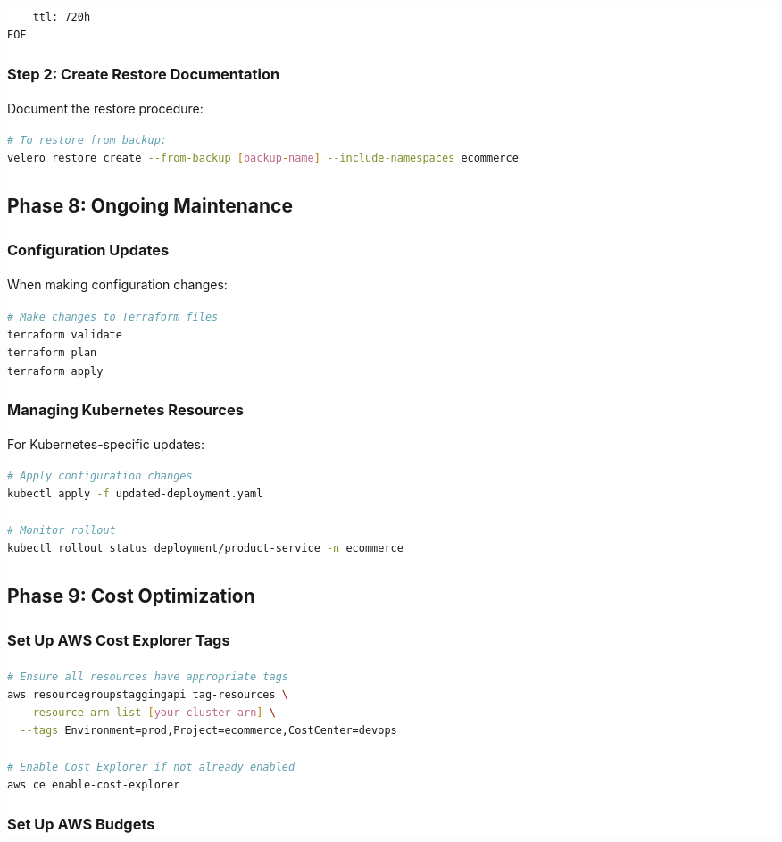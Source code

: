 ```bash
    ttl: 720h
EOF
```

### Step 2: Create Restore Documentation

Document the restore procedure:

```bash
# To restore from backup:
velero restore create --from-backup [backup-name] --include-namespaces ecommerce
```

## Phase 8: Ongoing Maintenance

### Configuration Updates

When making configuration changes:

```bash
# Make changes to Terraform files
terraform validate
terraform plan
terraform apply
```

### Managing Kubernetes Resources

For Kubernetes-specific updates:

```bash
# Apply configuration changes
kubectl apply -f updated-deployment.yaml

# Monitor rollout
kubectl rollout status deployment/product-service -n ecommerce
```

## Phase 9: Cost Optimization

### Set Up AWS Cost Explorer Tags

```bash
# Ensure all resources have appropriate tags
aws resourcegroupstaggingapi tag-resources \
  --resource-arn-list [your-cluster-arn] \
  --tags Environment=prod,Project=ecommerce,CostCenter=devops

# Enable Cost Explorer if not already enabled
aws ce enable-cost-explorer
```

### Set Up AWS Budgets
